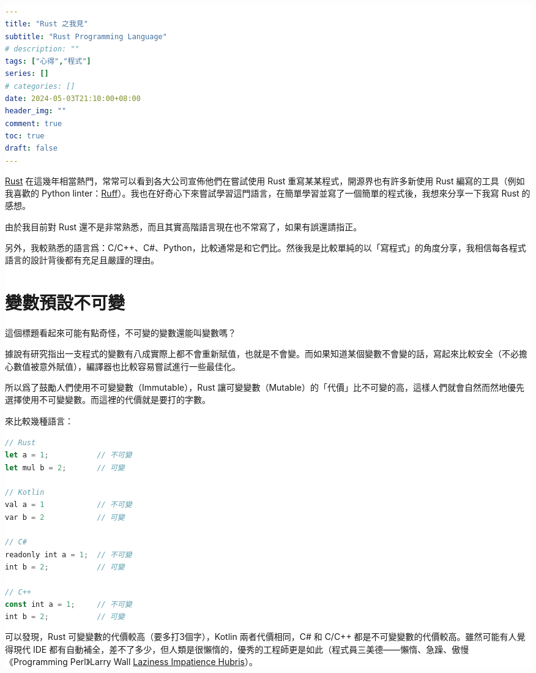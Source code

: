 ```yaml
---
title: "Rust 之我見"
subtitle: "Rust Programming Language"
# description: ""
tags: ["心得","程式"]
series: []
# categories: []
date: 2024-05-03T21:10:00+08:00
header_img: ""
comment: true
toc: true
draft: false
---
```


[Rust](https://www.rust-lang.org/) 在這幾年相當熱門，常常可以看到各大公司宣佈他們在嘗試使用 Rust 重寫某某程式，開源界也有許多新使用 Rust 編寫的工具（例如我喜歡的 Python linter：[Ruff](https://docs.astral.sh/ruff/)）。我也在好奇心下來嘗試學習這門語言，在簡單學習並寫了一個簡單的程式後，我想來分享一下我寫 Rust 的感想。

由於我目前對 Rust 還不是非常熟悉，而且其實高階語言現在也不常寫了，如果有誤還請指正。

另外，我較熟悉的語言爲：C/C++、C#、Python，比較通常是和它們比。然後我是比較單純的以「寫程式」的角度分享，我相信每各程式語言的設計背後都有充足且嚴謹的理由。

# 變數預設不可變

這個標題看起來可能有點奇怪，不可變的變數還能叫變數嗎？

據說有研究指出一支程式的變數有八成實際上都不會重新賦值，也就是不會變。而如果知道某個變數不會變的話，寫起來比較安全（不必擔心數值被意外賦值），編譯器也比較容易嘗試進行一些最佳化。

所以爲了鼓勵人們使用不可變變數（Immutable），Rust 讓可變變數（Mutable）的「代價」比不可變的高，這樣人們就會自然而然地優先選擇使用不可變變數。而這裡的代價就是要打的字數。

來比較幾種語言：

```rust
// Rust
let a = 1;           // 不可變
let mul b = 2;       // 可變

// Kotlin
val a = 1            // 不可變
var b = 2            // 可變

// C#
readonly int a = 1;  // 不可變
int b = 2;           // 可變

// C++
const int a = 1;     // 不可變
int b = 2;           // 可變 
```

可以發現，Rust 可變變數的代價較高（要多打3個字），Kotlin 兩者代價相同，C# 和 C/C++ 都是不可變變數的代價較高。雖然可能有人覺得現代 IDE 都有自動補全，差不了多少，但人類是很懶惰的，優秀的工程師更是如此（程式員三美德——懶惰、急躁、傲慢《Programming Perl》Larry Wall [Laziness Impatience Hubris](http://wiki.c2.com/?LazinessImpatienceHubris)）。
